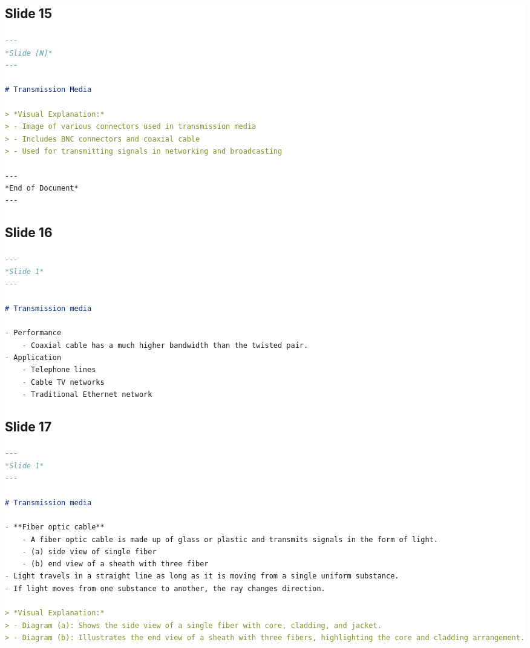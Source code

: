 ## Slide 15

```markdown
---
*Slide [N]*
---

# Transmission Media

> *Visual Explanation:*
> - Image of various connectors used in transmission media
> - Includes BNC connectors and coaxial cable
> - Used for transmitting signals in networking and broadcasting

---
*End of Document*
---
```

## Slide 16

```markdown
---
*Slide 1*
---

# Transmission media

- Performance
    - Coaxial cable has a much higher bandwidth than the twisted pair.
- Application
    - Telephone lines
    - Cable TV networks
    - Traditional Ethernet network
```

## Slide 17

```markdown
---
*Slide 1*
---

# Transmission media

- **Fiber optic cable**
    - A fiber optic cable is made up of glass or plastic and transmits signals in the form of light.
    - (a) side view of single fiber
    - (b) end view of a sheath with three fiber
- Light travels in a straight line as long as it is moving from a single uniform substance.
- If light moves from one substance to another, the ray changes direction.

> *Visual Explanation:*
> - Diagram (a): Shows the side view of a single fiber with core, cladding, and jacket.
> - Diagram (b): Illustrates the end view of a sheath with three fibers, highlighting the core and cladding arrangement.
```
